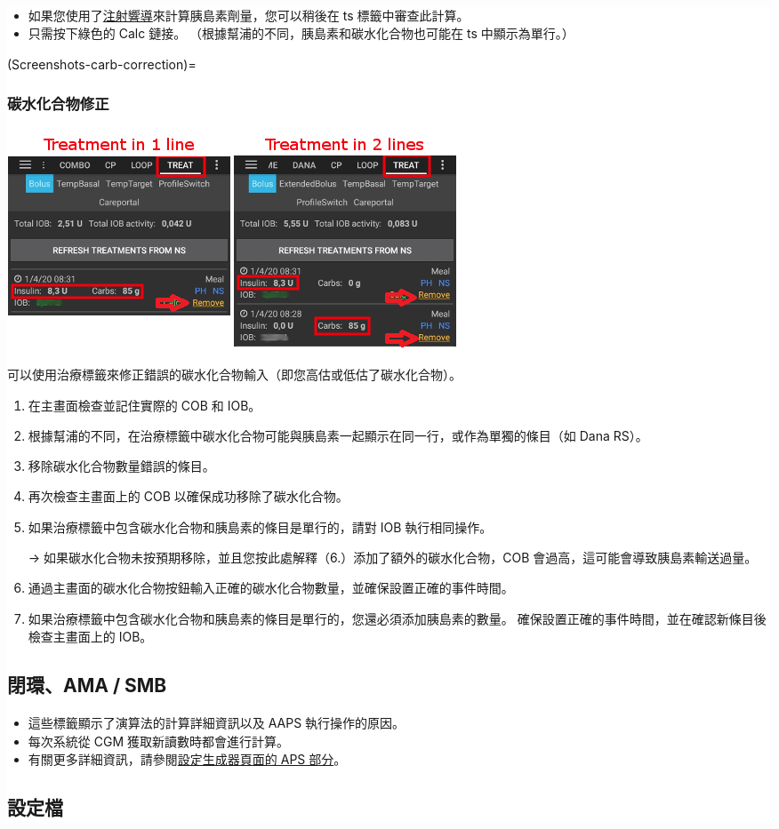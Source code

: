 * 如果您使用了[注射響導](Screenshots-bolus-wizard)來計算胰島素劑量，您可以稍後在 ts 標籤中審查此計算。
* 只需按下綠色的 Calc 鏈接。 （根據幫浦的不同，胰島素和碳水化合物也可能在 ts 中顯示為單行。）

(Screenshots-carb-correction)=

### 碳水化合物修正

![在 1 行或 2 行中進行治療](../images/Treatment_1or2_lines.png)

可以使用治療標籤來修正錯誤的碳水化合物輸入（即您高估或低估了碳水化合物）。

1. 在主畫面檢查並記住實際的 COB 和 IOB。
2. 根據幫浦的不同，在治療標籤中碳水化合物可能與胰島素一起顯示在同一行，或作為單獨的條目（如 Dana RS）。
3. 移除碳水化合物數量錯誤的條目。
4. 再次檢查主畫面上的 COB 以確保成功移除了碳水化合物。
5. 如果治療標籤中包含碳水化合物和胰島素的條目是單行的，請對 IOB 執行相同操作。
   
   -> 如果碳水化合物未按預期移除，並且您按此處解釋（6.）添加了額外的碳水化合物，COB 會過高，這可能會導致胰島素輸送過量。

6. 通過主畫面的碳水化合物按鈕輸入正確的碳水化合物數量，並確保設置正確的事件時間。

7. 如果治療標籤中包含碳水化合物和胰島素的條目是單行的，您還必須添加胰島素的數量。 確保設置正確的事件時間，並在確認新條目後檢查主畫面上的 IOB。

## 閉環、AMA / SMB

* 這些標籤顯示了演算法的計算詳細資訊以及 AAPS 執行操作的原因。
* 每次系統從 CGM 獲取新讀數時都會進行計算。
* 有關更多詳細資訊，請參閱[設定生成器頁面的 APS 部分](Config-Builder-aps)。

## 設定檔
